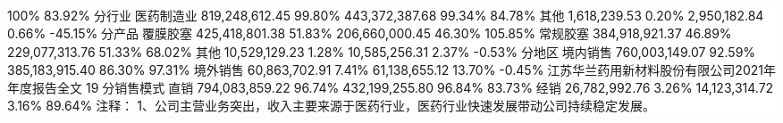 100%
83.92%
分行业
医药制造业
819,248,612.45
99.80%
443,372,387.68
99.34%
84.78%
其他
1,618,239.53
0.20%
2,950,182.84
0.66%
-45.15%
分产品
覆膜胶塞
425,418,801.38
51.83%
206,660,000.45
46.30%
105.85%
常规胶塞
384,918,921.37
46.89%
229,077,313.76
51.33%
68.02%
其他
10,529,129.23
1.28%
10,585,256.31
2.37%
-0.53%
分地区
境内销售
760,003,149.07
92.59%
385,183,915.40
86.30%
97.31%
境外销售
60,863,702.91
7.41%
61,138,655.12
13.70%
-0.45%
江苏华兰药用新材料股份有限公司2021年年度报告全文
19
分销售模式
直销
794,083,859.22
96.74%
432,199,255.80
96.84%
83.73%
经销
26,782,992.76
3.26%
14,123,314.72
3.16%
89.64%
注释：
1、公司主营业务突出，收入主要来源于医药行业，医药行业快速发展带动公司持续稳定发展。